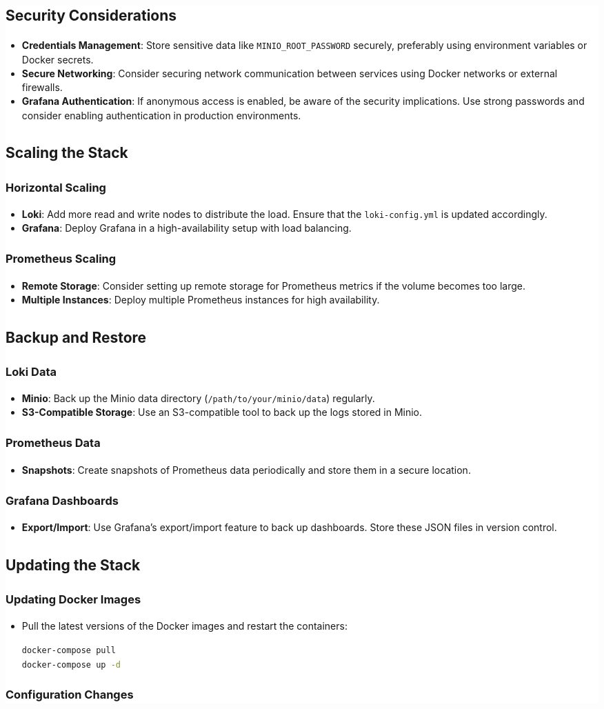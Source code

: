 ## Security Considerations

- **Credentials Management**: Store sensitive data like `MINIO_ROOT_PASSWORD` securely, preferably using environment variables or Docker secrets.
- **Secure Networking**: Consider securing network communication between services using Docker networks or external firewalls.
- **Grafana Authentication**: If anonymous access is enabled, be aware of the security implications. Use strong passwords and consider enabling authentication in production environments.

## Scaling the Stack

### Horizontal Scaling

- **Loki**: Add more read and write nodes to distribute the load. Ensure that the `loki-config.yml` is updated accordingly.
- **Grafana**: Deploy Grafana in a high-availability setup with load balancing.

### Prometheus Scaling

- **Remote Storage**: Consider setting up remote storage for Prometheus metrics if the volume becomes too large.
- **Multiple Instances**: Deploy multiple Prometheus instances for high availability.

## Backup and Restore

### Loki Data

- **Minio**: Back up the Minio data directory (`/path/to/your/minio/data`) regularly.
- **S3-Compatible Storage**: Use an S3-compatible tool to back up the logs stored in Minio.

### Prometheus Data

- **Snapshots**: Create snapshots of Prometheus data periodically and store them in a secure location.

### Grafana Dashboards

- **Export/Import**: Use Grafana’s export/import feature to back up dashboards. Store these JSON files in version control.

## Updating the Stack

### Updating Docker Images

- Pull the latest versions of the Docker images and restart the containers:
  ```sh
  docker-compose pull
  docker-compose up -d
  ```

### Configuration Changes
